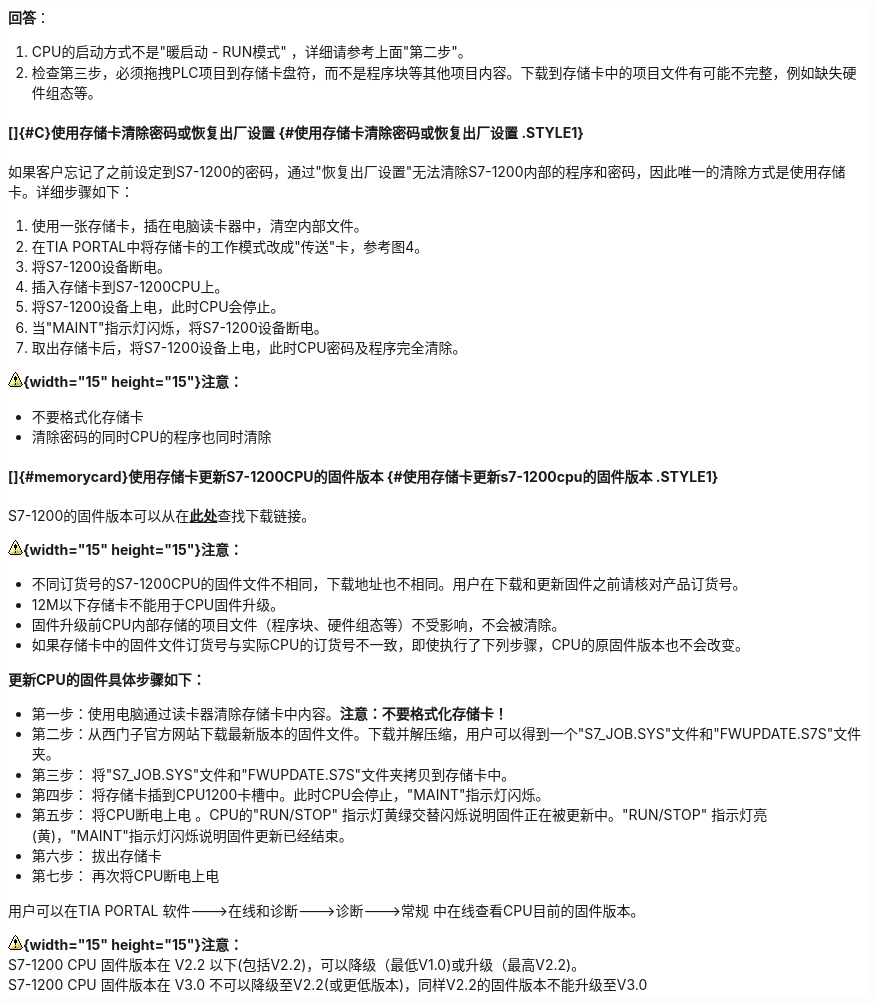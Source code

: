 **回答**：

1.  CPU的启动方式不是"暖启动 - RUN模式" ，详细请参考上面"第二步"。
2.  检查第三步，必须拖拽PLC项目到存储卡盘符，而不是程序块等其他项目内容。下载到存储卡中的项目文件有可能不完整，例如缺失硬件组态等。

#### []{#C}使用存储卡清除密码或恢复出厂设置 {#使用存储卡清除密码或恢复出厂设置 .STYLE1}

如果客户忘记了之前设定到S7-1200的密码，通过"恢复出厂设置"无法清除S7-1200内部的程序和密码，因此唯一的清除方式是使用存储卡。详细步骤如下：

1.  使用一张存储卡，插在电脑读卡器中，清空内部文件。
2.  在TIA PORTAL中将存储卡的工作模式改成"传送"卡，参考图4。
3.  将S7-1200设备断电。
4.  插入存储卡到S7-1200CPU上。
5.  将S7-1200设备上电，此时CPU会停止。
6.  当"MAINT"指示灯闪烁，将S7-1200设备断电。
7.  取出存储卡后，将S7-1200设备上电，此时CPU密码及程序完全清除。

**![](images/4.gif){width="15" height="15"}注意：**

-   不要格式化存储卡
-   清除密码的同时CPU的程序也同时清除

#### []{#memorycard}使用存储卡更新S7-1200CPU的固件版本 {#使用存储卡更新s7-1200cpu的固件版本 .STYLE1}

S7-1200的固件版本可以从在[**此处**](../01-resource/08-online_download.htm#firm)查找下载链接。

**![](images/4.gif){width="15" height="15"}注意：**

-   不同订货号的S7-1200CPU的固件文件不相同，下载地址也不相同。用户在下载和更新固件之前请核对产品订货号。
-   12M以下存储卡不能用于CPU固件升级。
-   固件升级前CPU内部存储的项目文件（程序块、硬件组态等）不受影响，不会被清除。
-   如果存储卡中的固件文件订货号与实际CPU的订货号不一致，即使执行了下列步骤，CPU的原固件版本也不会改变。

**更新CPU的固件具体步骤如下：**

-   第一步：使用电脑通过读卡器清除存储卡中内容。**注意：不要格式化存储卡！**
-   第二步：从西门子官方网站下载最新版本的固件文件。下载并解压缩，用户可以得到一个"S7_JOB.SYS"文件和"FWUPDATE.S7S"文件夹。
-   第三步： 将"S7_JOB.SYS"文件和"FWUPDATE.S7S"文件夹拷贝到存储卡中。
-   第四步：
    将存储卡插到CPU1200卡槽中。此时CPU会停止，"MAINT"指示灯闪烁。
-   第五步： 将CPU断电上电 。CPU的"RUN/STOP"
    指示灯黄绿交替闪烁说明固件正在被更新中。"RUN/STOP"
    指示灯亮(黄)，"MAINT"指示灯闪烁说明固件更新已经结束。
-   第六步： 拔出存储卡
-   第七步： 再次将CPU断电上电

用户可以在TIA PORTAL 软件\-\--\>在线和诊断\-\--\>诊断\-\--\>常规
中在线查看CPU目前的固件版本。

**![](images/4.gif){width="15" height="15"}注意：**\
S7-1200 CPU 固件版本在 V2.2
以下(包括V2.2)，可以降级（最低V1.0)或升级（最高V2.2)。\
S7-1200 CPU 固件版本在 V3.0
不可以降级至V2.2(或更低版本)，同样V2.2的固件版本不能升级至V3.0
